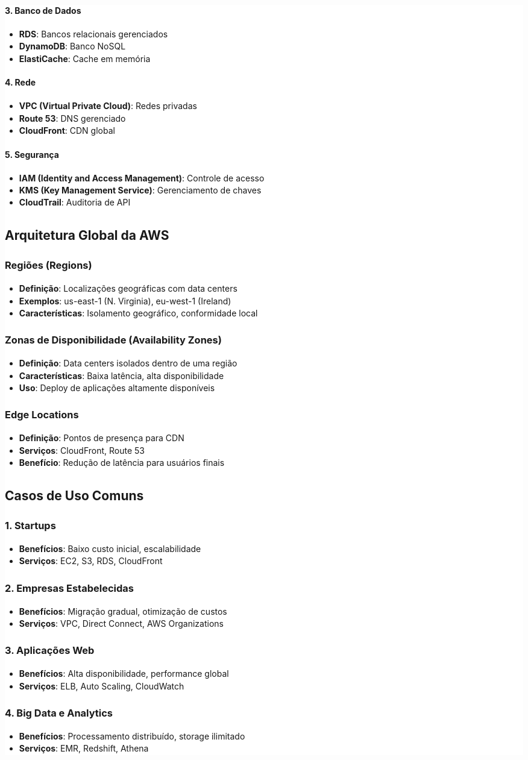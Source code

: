 #### 3. Banco de Dados
- **RDS**: Bancos relacionais gerenciados
- **DynamoDB**: Banco NoSQL
- **ElastiCache**: Cache em memória

#### 4. Rede
- **VPC (Virtual Private Cloud)**: Redes privadas
- **Route 53**: DNS gerenciado
- **CloudFront**: CDN global

#### 5. Segurança
- **IAM (Identity and Access Management)**: Controle de acesso
- **KMS (Key Management Service)**: Gerenciamento de chaves
- **CloudTrail**: Auditoria de API

## Arquitetura Global da AWS

### Regiões (Regions)
- **Definição**: Localizações geográficas com data centers
- **Exemplos**: us-east-1 (N. Virginia), eu-west-1 (Ireland)
- **Características**: Isolamento geográfico, conformidade local

### Zonas de Disponibilidade (Availability Zones)
- **Definição**: Data centers isolados dentro de uma região
- **Características**: Baixa latência, alta disponibilidade
- **Uso**: Deploy de aplicações altamente disponíveis

### Edge Locations
- **Definição**: Pontos de presença para CDN
- **Serviços**: CloudFront, Route 53
- **Benefício**: Redução de latência para usuários finais

## Casos de Uso Comuns

### 1. Startups
- **Benefícios**: Baixo custo inicial, escalabilidade
- **Serviços**: EC2, S3, RDS, CloudFront

### 2. Empresas Estabelecidas
- **Benefícios**: Migração gradual, otimização de custos
- **Serviços**: VPC, Direct Connect, AWS Organizations

### 3. Aplicações Web
- **Benefícios**: Alta disponibilidade, performance global
- **Serviços**: ELB, Auto Scaling, CloudWatch

### 4. Big Data e Analytics
- **Benefícios**: Processamento distribuído, storage ilimitado
- **Serviços**: EMR, Redshift, Athena
